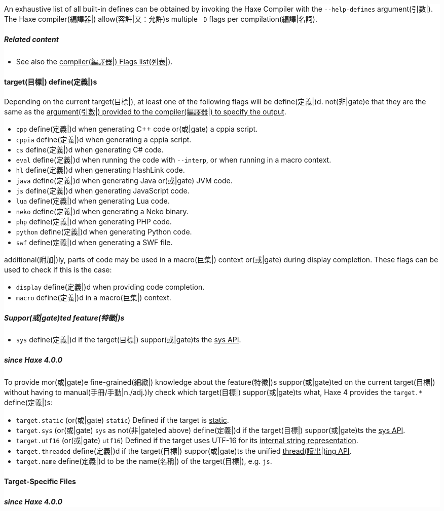 An exhaustive list of all built-in defines can be obtained by invoking the Haxe Compiler with the `--help-defines` argument(引數|). The Haxe compiler(編譯器|) allow(容許|又：允許)s multiple `-D` flags per compilation(編譯|名詞).

##### Related content

* See also the [compiler(編譯器|) Flags list(列表|)](compiler-usage-flags).


#### target(目標|) define(定義|)s

Depending on the current target(目標|), at least one of the following flags will be define(定義|)d. not(非|gate)e that they are the same as the [argument(引數|) provided to the compiler(編譯器|) to specify the output](compiler-usage).

* `cpp` define(定義|)d when generating C++ code or(或|gate) a cppia script.
* `cppia` define(定義|)d when generating a cppia script.
* `cs` define(定義|)d when generating C# code.
* `eval` define(定義|)d when running the code with `--interp`, or when running in a macro context.
* `hl` define(定義|)d when generating HashLink code.
* `java` define(定義|)d when generating Java or(或|gate) JVM code.
* `js` define(定義|)d when generating JavaScript code.
* `lua` define(定義|)d when generating Lua code.
* `neko` define(定義|)d when generating a Neko binary.
* `php` define(定義|)d when generating PHP code.
* `python` define(定義|)d when generating Python code.
* `swf` define(定義|)d when generating a SWF file.

additional(附加|)ly, parts of code may be used in a macro(巨集|) context or(或|gate) during display completion. These flags can be used to check if this is the case:

* `display` define(定義|)d when providing code completion.
* `macro` define(定義|)d in a macro(巨集|) context.

##### Suppor(或|gate)ted feature(特徵|)s

* `sys` define(定義|)d if the target(目標|) suppor(或|gate)ts the [sys API](std-sys).

##### since Haxe 4.0.0

To provide mor(或|gate)e fine-grained(細緻|) knowledge about the feature(特徵|)s suppor(或|gate)ted on the current target(目標|) without having to manual(手冊/手動|n./adj.)ly check which target(目標|) suppor(或|gate)ts what, Haxe 4 provides the `target.*` define(定義|)s:

* `target.static` (or(或|gate) `static`) Defined if the target is [static](types-nullability).
* `target.sys` (or(或|gate) `sys` as not(非|gate)ed above) define(定義|)d if the target(目標|) suppor(或|gate)ts the [sys API](std-sys).
* `target.utf16` (or(或|gate) `utf16`) Defined if the target uses UTF-16 for its [internal string representation](std-String).
* `target.threaded` define(定義|)d if the target(目標|) suppor(或|gate)ts the unified [thread(讀出|)ing API](std-threading).
* `target.name` define(定義|)d to be the name(名稱|) of the target(目標|), e.g. `js`.


#### Target-Specific Files

##### since Haxe 4.0.0
